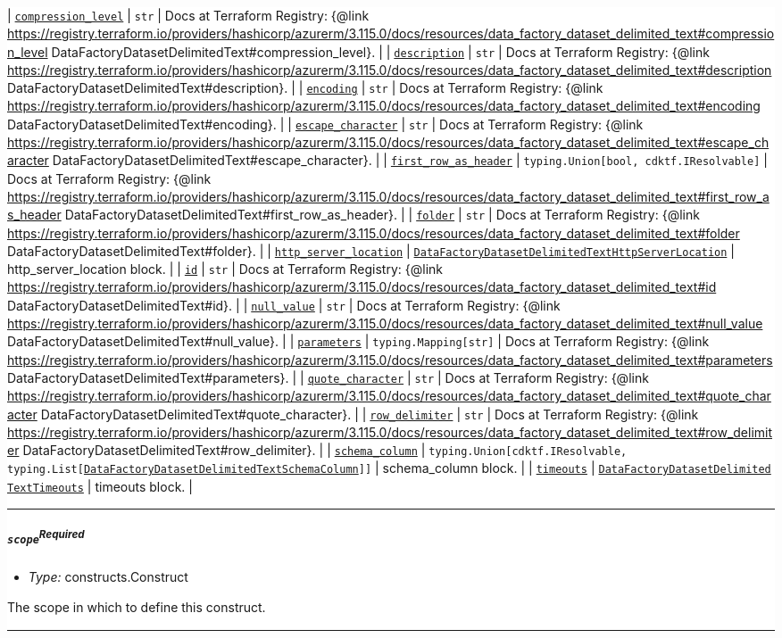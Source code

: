 | <code><a href="#@cdktf/provider-azurerm.dataFactoryDatasetDelimitedText.DataFactoryDatasetDelimitedText.Initializer.parameter.compressionLevel">compression_level</a></code> | <code>str</code> | Docs at Terraform Registry: {@link https://registry.terraform.io/providers/hashicorp/azurerm/3.115.0/docs/resources/data_factory_dataset_delimited_text#compression_level DataFactoryDatasetDelimitedText#compression_level}. |
| <code><a href="#@cdktf/provider-azurerm.dataFactoryDatasetDelimitedText.DataFactoryDatasetDelimitedText.Initializer.parameter.description">description</a></code> | <code>str</code> | Docs at Terraform Registry: {@link https://registry.terraform.io/providers/hashicorp/azurerm/3.115.0/docs/resources/data_factory_dataset_delimited_text#description DataFactoryDatasetDelimitedText#description}. |
| <code><a href="#@cdktf/provider-azurerm.dataFactoryDatasetDelimitedText.DataFactoryDatasetDelimitedText.Initializer.parameter.encoding">encoding</a></code> | <code>str</code> | Docs at Terraform Registry: {@link https://registry.terraform.io/providers/hashicorp/azurerm/3.115.0/docs/resources/data_factory_dataset_delimited_text#encoding DataFactoryDatasetDelimitedText#encoding}. |
| <code><a href="#@cdktf/provider-azurerm.dataFactoryDatasetDelimitedText.DataFactoryDatasetDelimitedText.Initializer.parameter.escapeCharacter">escape_character</a></code> | <code>str</code> | Docs at Terraform Registry: {@link https://registry.terraform.io/providers/hashicorp/azurerm/3.115.0/docs/resources/data_factory_dataset_delimited_text#escape_character DataFactoryDatasetDelimitedText#escape_character}. |
| <code><a href="#@cdktf/provider-azurerm.dataFactoryDatasetDelimitedText.DataFactoryDatasetDelimitedText.Initializer.parameter.firstRowAsHeader">first_row_as_header</a></code> | <code>typing.Union[bool, cdktf.IResolvable]</code> | Docs at Terraform Registry: {@link https://registry.terraform.io/providers/hashicorp/azurerm/3.115.0/docs/resources/data_factory_dataset_delimited_text#first_row_as_header DataFactoryDatasetDelimitedText#first_row_as_header}. |
| <code><a href="#@cdktf/provider-azurerm.dataFactoryDatasetDelimitedText.DataFactoryDatasetDelimitedText.Initializer.parameter.folder">folder</a></code> | <code>str</code> | Docs at Terraform Registry: {@link https://registry.terraform.io/providers/hashicorp/azurerm/3.115.0/docs/resources/data_factory_dataset_delimited_text#folder DataFactoryDatasetDelimitedText#folder}. |
| <code><a href="#@cdktf/provider-azurerm.dataFactoryDatasetDelimitedText.DataFactoryDatasetDelimitedText.Initializer.parameter.httpServerLocation">http_server_location</a></code> | <code><a href="#@cdktf/provider-azurerm.dataFactoryDatasetDelimitedText.DataFactoryDatasetDelimitedTextHttpServerLocation">DataFactoryDatasetDelimitedTextHttpServerLocation</a></code> | http_server_location block. |
| <code><a href="#@cdktf/provider-azurerm.dataFactoryDatasetDelimitedText.DataFactoryDatasetDelimitedText.Initializer.parameter.id">id</a></code> | <code>str</code> | Docs at Terraform Registry: {@link https://registry.terraform.io/providers/hashicorp/azurerm/3.115.0/docs/resources/data_factory_dataset_delimited_text#id DataFactoryDatasetDelimitedText#id}. |
| <code><a href="#@cdktf/provider-azurerm.dataFactoryDatasetDelimitedText.DataFactoryDatasetDelimitedText.Initializer.parameter.nullValue">null_value</a></code> | <code>str</code> | Docs at Terraform Registry: {@link https://registry.terraform.io/providers/hashicorp/azurerm/3.115.0/docs/resources/data_factory_dataset_delimited_text#null_value DataFactoryDatasetDelimitedText#null_value}. |
| <code><a href="#@cdktf/provider-azurerm.dataFactoryDatasetDelimitedText.DataFactoryDatasetDelimitedText.Initializer.parameter.parameters">parameters</a></code> | <code>typing.Mapping[str]</code> | Docs at Terraform Registry: {@link https://registry.terraform.io/providers/hashicorp/azurerm/3.115.0/docs/resources/data_factory_dataset_delimited_text#parameters DataFactoryDatasetDelimitedText#parameters}. |
| <code><a href="#@cdktf/provider-azurerm.dataFactoryDatasetDelimitedText.DataFactoryDatasetDelimitedText.Initializer.parameter.quoteCharacter">quote_character</a></code> | <code>str</code> | Docs at Terraform Registry: {@link https://registry.terraform.io/providers/hashicorp/azurerm/3.115.0/docs/resources/data_factory_dataset_delimited_text#quote_character DataFactoryDatasetDelimitedText#quote_character}. |
| <code><a href="#@cdktf/provider-azurerm.dataFactoryDatasetDelimitedText.DataFactoryDatasetDelimitedText.Initializer.parameter.rowDelimiter">row_delimiter</a></code> | <code>str</code> | Docs at Terraform Registry: {@link https://registry.terraform.io/providers/hashicorp/azurerm/3.115.0/docs/resources/data_factory_dataset_delimited_text#row_delimiter DataFactoryDatasetDelimitedText#row_delimiter}. |
| <code><a href="#@cdktf/provider-azurerm.dataFactoryDatasetDelimitedText.DataFactoryDatasetDelimitedText.Initializer.parameter.schemaColumn">schema_column</a></code> | <code>typing.Union[cdktf.IResolvable, typing.List[<a href="#@cdktf/provider-azurerm.dataFactoryDatasetDelimitedText.DataFactoryDatasetDelimitedTextSchemaColumn">DataFactoryDatasetDelimitedTextSchemaColumn</a>]]</code> | schema_column block. |
| <code><a href="#@cdktf/provider-azurerm.dataFactoryDatasetDelimitedText.DataFactoryDatasetDelimitedText.Initializer.parameter.timeouts">timeouts</a></code> | <code><a href="#@cdktf/provider-azurerm.dataFactoryDatasetDelimitedText.DataFactoryDatasetDelimitedTextTimeouts">DataFactoryDatasetDelimitedTextTimeouts</a></code> | timeouts block. |

---

##### `scope`<sup>Required</sup> <a name="scope" id="@cdktf/provider-azurerm.dataFactoryDatasetDelimitedText.DataFactoryDatasetDelimitedText.Initializer.parameter.scope"></a>

- *Type:* constructs.Construct

The scope in which to define this construct.

---
